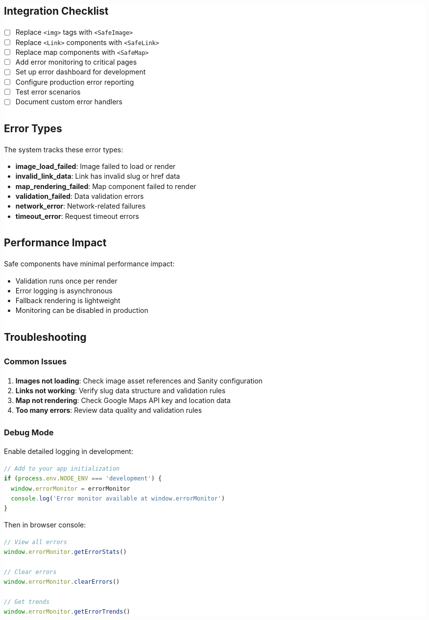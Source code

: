## Integration Checklist

- [ ] Replace `<img>` tags with `<SafeImage>`
- [ ] Replace `<Link>` components with `<SafeLink>`
- [ ] Replace map components with `<SafeMap>`
- [ ] Add error monitoring to critical pages
- [ ] Set up error dashboard for development
- [ ] Configure production error reporting
- [ ] Test error scenarios
- [ ] Document custom error handlers

## Error Types

The system tracks these error types:

- **image_load_failed**: Image failed to load or render
- **invalid_link_data**: Link has invalid slug or href data
- **map_rendering_failed**: Map component failed to render
- **validation_failed**: Data validation errors
- **network_error**: Network-related failures
- **timeout_error**: Request timeout errors

## Performance Impact

Safe components have minimal performance impact:
- Validation runs once per render
- Error logging is asynchronous
- Fallback rendering is lightweight
- Monitoring can be disabled in production

## Troubleshooting

### Common Issues

1. **Images not loading**: Check image asset references and Sanity configuration
2. **Links not working**: Verify slug data structure and validation rules
3. **Map not rendering**: Check Google Maps API key and location data
4. **Too many errors**: Review data quality and validation rules

### Debug Mode

Enable detailed logging in development:

```jsx
// Add to your app initialization
if (process.env.NODE_ENV === 'development') {
  window.errorMonitor = errorMonitor
  console.log('Error monitor available at window.errorMonitor')
}
```

Then in browser console:
```javascript
// View all errors
window.errorMonitor.getErrorStats()

// Clear errors
window.errorMonitor.clearErrors()

// Get trends
window.errorMonitor.getErrorTrends()
```